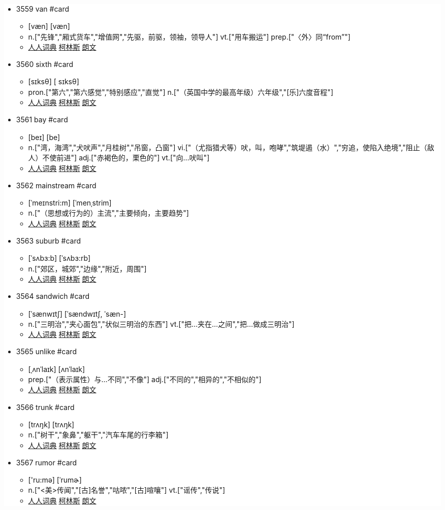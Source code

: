 
- 3559 van #card
  - [væn]  [væn]
  - n.["先锋","厢式货车","增值网","先驱，前驱，领袖，领导人"]  vt.["用车搬运"]  prep.["〈外〉同“from”"]
  - [人人词典](https://www.91dict.com/words?w=van) [柯林斯](https://www.collinsdictionary.com/zh/dictionary/english/van) [朗文](https://www.ldoceonline.com/dictionary/van)
  

- 3560 sixth #card
  - [sɪksθ]  [ sɪksθ]
  - pron.["第六","第六感觉","特别感应","直觉"]  n.["（英国中学的最高年级）六年级","[乐]六度音程"]
  - [人人词典](https://www.91dict.com/words?w=sixth) [柯林斯](https://www.collinsdictionary.com/zh/dictionary/english/sixth) [朗文](https://www.ldoceonline.com/dictionary/sixth)
  

- 3561 bay #card
  - [beɪ]  [be]
  - n.["湾，海湾","犬吠声","月桂树","吊窗，凸窗"]  vi.["（尤指猎犬等）吠，叫，咆哮","筑堤遏（水）","穷追，使陷入绝境","阻止（敌人）不使前进"]  adj.["赤褐色的，栗色的"]  vt.["向…吠叫"]
  - [人人词典](https://www.91dict.com/words?w=bay) [柯林斯](https://www.collinsdictionary.com/zh/dictionary/english/bay) [朗文](https://www.ldoceonline.com/dictionary/bay)
  

- 3562 mainstream #card
  - [ˈmeɪnstri:m]  [ˈmenˌstrim]
  - n.["（思想或行为的）主流","主要倾向，主要趋势"]
  - [人人词典](https://www.91dict.com/words?w=mainstream) [柯林斯](https://www.collinsdictionary.com/zh/dictionary/english/mainstream) [朗文](https://www.ldoceonline.com/dictionary/mainstream)
  

- 3563 suburb #card
  - [ˈsʌbɜ:b]  [ˈsʌbɜ:rb]
  - n.["郊区，城郊","边缘","附近，周围"]
  - [人人词典](https://www.91dict.com/words?w=suburb) [柯林斯](https://www.collinsdictionary.com/zh/dictionary/english/suburb) [朗文](https://www.ldoceonline.com/dictionary/suburb)
  

- 3564 sandwich #card
  - [ˈsænwɪtʃ]  [ˈsændwɪtʃ, ˈsæn-]
  - n.["三明治","夹心面包","状似三明治的东西"]  vt.["把…夹在…之间","把…做成三明治"]
  - [人人词典](https://www.91dict.com/words?w=sandwich) [柯林斯](https://www.collinsdictionary.com/zh/dictionary/english/sandwich) [朗文](https://www.ldoceonline.com/dictionary/sandwich)
  

- 3565 unlike #card
  - [ˌʌnˈlaɪk]  [ʌnˈlaɪk]
  - prep.["（表示属性）与…不同","不像"]  adj.["不同的","相异的","不相似的"]
  - [人人词典](https://www.91dict.com/words?w=unlike) [柯林斯](https://www.collinsdictionary.com/zh/dictionary/english/unlike) [朗文](https://www.ldoceonline.com/dictionary/unlike)
  

- 3566 trunk #card
  - [trʌŋk]  [trʌŋk]
  - n.["树干","象鼻","躯干","汽车车尾的行李箱"]
  - [人人词典](https://www.91dict.com/words?w=trunk) [柯林斯](https://www.collinsdictionary.com/zh/dictionary/english/trunk) [朗文](https://www.ldoceonline.com/dictionary/trunk)
  

- 3567 rumor #card
  - ['ru:mə]  [ˈrumɚ]
  - n.["<美>传闻","[古]名誉","咕哝","[古]喧嚷"]  vt.["谣传","传说"]
  - [人人词典](https://www.91dict.com/words?w=rumor) [柯林斯](https://www.collinsdictionary.com/zh/dictionary/english/rumor) [朗文](https://www.ldoceonline.com/dictionary/rumor)
  